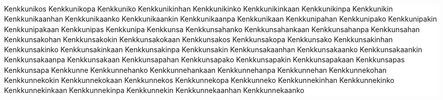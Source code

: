 Kenkkunikos
Kenkkunikopa
Kenkkuniko
Kenkkunikinhan
Kenkkunikinko
Kenkkunikinkaan
Kenkkunikinpa
Kenkkunikin
Kenkkunikaanhan
Kenkkunikaanko
Kenkkunikaankin
Kenkkunikaanpa
Kenkkunikaan
Kenkkunipahan
Kenkkunipako
Kenkkunipakin
Kenkkunipakaan
Kenkkunipas
Kenkkunipa
Kenkkunsa
Kenkkunsahanko
Kenkkunsahankaan
Kenkkunsahanpa
Kenkkunsahan
Kenkkunsakohan
Kenkkunsakokin
Kenkkunsakokaan
Kenkkunsakos
Kenkkunsakopa
Kenkkunsako
Kenkkunsakinhan
Kenkkunsakinko
Kenkkunsakinkaan
Kenkkunsakinpa
Kenkkunsakin
Kenkkunsakaanhan
Kenkkunsakaanko
Kenkkunsakaankin
Kenkkunsakaanpa
Kenkkunsakaan
Kenkkunsapahan
Kenkkunsapako
Kenkkunsapakin
Kenkkunsapakaan
Kenkkunsapas
Kenkkunsapa
Kenkkunne
Kenkkunnehanko
Kenkkunnehankaan
Kenkkunnehanpa
Kenkkunnehan
Kenkkunnekohan
Kenkkunnekokin
Kenkkunnekokaan
Kenkkunnekos
Kenkkunnekopa
Kenkkunneko
Kenkkunnekinhan
Kenkkunnekinko
Kenkkunnekinkaan
Kenkkunnekinpa
Kenkkunnekin
Kenkkunnekaanhan
Kenkkunnekaanko
